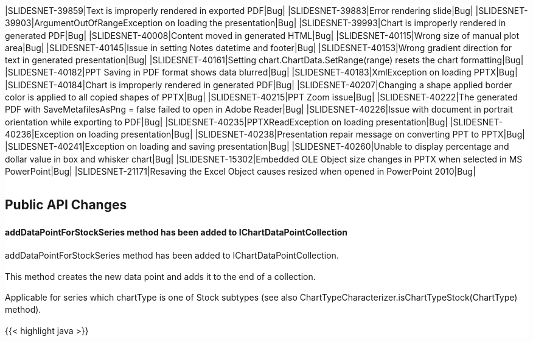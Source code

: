 |SLIDESNET-39859|Text is improperly rendered in exported PDF|Bug|
|SLIDESNET-39883|Error rendering slide|Bug|
|SLIDESNET-39903|ArgumentOutOfRangeException on loading the presentation|Bug|
|SLIDESNET-39993|Chart is improperly rendered in generated PDF|Bug|
|SLIDESNET-40008|Content moved in generated HTML|Bug|
|SLIDESNET-40115|Wrong size of manual plot area|Bug|
|SLIDESNET-40145|Issue in setting Notes datetime and footer|Bug|
|SLIDESNET-40153|Wrong gradient direction for text in generated presentation|Bug|
|SLIDESNET-40161|Setting chart.ChartData.SetRange(range) resets the chart formatting|Bug|
|SLIDESNET-40182|PPT Saving in PDF format shows data blurred|Bug|
|SLIDESNET-40183|XmlException on loading PPTX|Bug|
|SLIDESNET-40184|Chart is improperly rendered in generated PDF|Bug|
|SLIDESNET-40207|Changing a shape applied border color is applied to all copied shapes of PPTX|Bug|
|SLIDESNET-40215|PPT Zoom issue|Bug|
|SLIDESNET-40222|The generated PDF with SaveMetafilesAsPng = false failed to open in Adobe Reader|Bug|
|SLIDESNET-40226|Issue with document in portrait orientation while exporting to PDF|Bug|
|SLIDESNET-40235|PPTXReadException on loading presentation|Bug|
|SLIDESNET-40236|Exception on loading presentation|Bug|
|SLIDESNET-40238|Presentation repair message on converting PPT to PPTX|Bug|
|SLIDESNET-40241|Exception on loading and saving presentation|Bug|
|SLIDESNET-40260|Unable to display percentage and dollar value in box and whisker chart|Bug|
|SLIDESNET-15302|Embedded OLE Object size changes in PPTX when selected in MS PowerPoint|Bug|
|SLIDESNET-21171|Resaving the Excel Object causes resized when opened in PowerPoint 2010|Bug|
## **Public API Changes**
#### **addDataPointForStockSeries method has been added to IChartDataPointCollection**
addDataPointForStockSeries method has been added to IChartDataPointCollection.

This method creates the new data point and adds it to the end of a collection.

Applicable for series which chartType is one of Stock subtypes (see also ChartTypeCharacterizer.isChartTypeStock(ChartType) method).

{{< highlight java >}}
